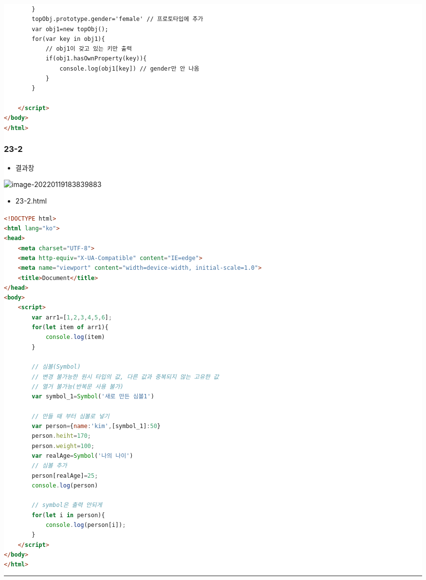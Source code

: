 ```html
        }
        topObj.prototype.gender='female' // 프로토타입에 추가
        var obj1=new topObj();
        for(var key in obj1){
            // obj1이 갖고 있는 키만 출력
            if(obj1.hasOwnProperty(key)){
                console.log(obj1[key]) // gender만 안 나옴
            }
        }

    </script>
</body>
</html>
```



### 23-2

- 결과창

![image-20220119183839883](C:\Users\KHY\AppData\Roaming\Typora\typora-user-images\image-20220119183839883.png)

- 23-2.html

```html
<!DOCTYPE html>
<html lang="ko">
<head>
    <meta charset="UTF-8">
    <meta http-equiv="X-UA-Compatible" content="IE=edge">
    <meta name="viewport" content="width=device-width, initial-scale=1.0">
    <title>Document</title>
</head>
<body>
    <script>
        var arr1=[1,2,3,4,5,6];
        for(let item of arr1){
            console.log(item)
        }

        // 심볼(Symbol)
        // 변경 불가능한 원시 타입의 값, 다른 값과 중복되지 않는 고유한 값
        // 열거 불가능(반복문 사용 불가)
        var symbol_1=Symbol('새로 만든 심볼1')

        // 만들 때 부터 심볼로 넣기
        var person={name:'kim',[symbol_1]:50}
        person.heiht=170;
        person.weight=100;
        var realAge=Symbol('나의 나이')
        // 심볼 추가
        person[realAge]=25;
        console.log(person)

        // symbol은 출력 안되게
        for(let i in person){
            console.log(person[i]);
        }
    </script>
</body>
</html>
```

---